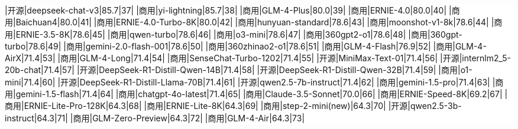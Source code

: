 |开源|deepseek-chat-v3|85.7|37|
|商用|yi-lightning|85.7|38|
|商用|GLM-4-Plus|80.0|39|
|商用|ERNIE-4.0|80.0|40|
|商用|Baichuan4|80.0|41|
|商用|ERNIE-4.0-Turbo-8K|80.0|42|
|商用|hunyuan-standard|78.6|43|
|商用|moonshot-v1-8k|78.6|44|
|商用|ERNIE-3.5-8K|78.6|45|
|商用|qwen-turbo|78.6|46|
|商用|o3-mini|78.6|47|
|商用|360gpt2-o1|78.6|48|
|商用|360gpt-turbo|78.6|49|
|商用|gemini-2.0-flash-001|78.6|50|
|商用|360zhinao2-o1|78.6|51|
|商用|GLM-4-Flash|76.9|52|
|商用|GLM-4-AirX|71.4|53|
|商用|GLM-4-Long|71.4|54|
|商用|SenseChat-Turbo-1202|71.4|55|
|开源|MiniMax-Text-01|71.4|56|
|开源|internlm2_5-20b-chat|71.4|57|
|开源|DeepSeek-R1-Distill-Qwen-14B|71.4|58|
|开源|DeepSeek-R1-Distill-Qwen-32B|71.4|59|
|商用|o1-mini|71.4|60|
|开源|DeepSeek-R1-Distill-Llama-70B|71.4|61|
|开源|qwen2.5-7b-instruct|71.4|62|
|商用|gemini-1.5-pro|71.4|63|
|商用|gemini-1.5-flash|71.4|64|
|商用|chatgpt-4o-latest|71.4|65|
|商用|Claude-3.5-Sonnet|70.0|66|
|商用|ERNIE-Speed-8K|69.2|67|
|商用|ERNIE-Lite-Pro-128K|64.3|68|
|商用|ERNIE-Lite-8K|64.3|69|
|商用|step-2-mini(new)|64.3|70|
|开源|qwen2.5-3b-instruct|64.3|71|
|商用|GLM-Zero-Preview|64.3|72|
|商用|GLM-4-Air|64.3|73|